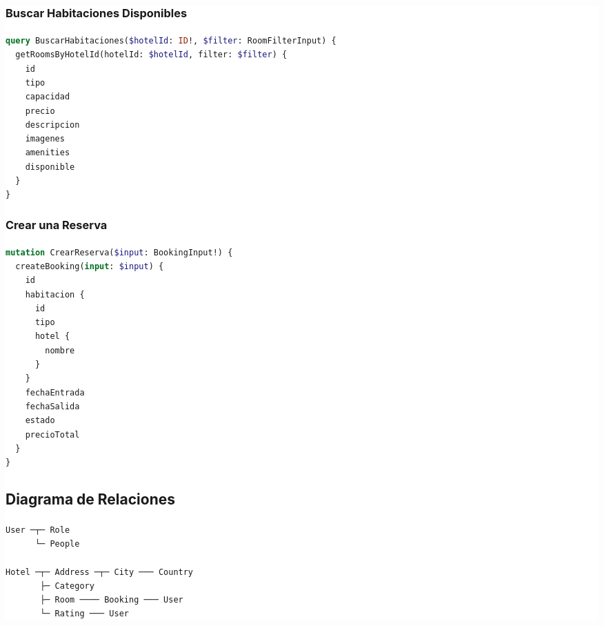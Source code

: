 ### Buscar Habitaciones Disponibles
```graphql
query BuscarHabitaciones($hotelId: ID!, $filter: RoomFilterInput) {
  getRoomsByHotelId(hotelId: $hotelId, filter: $filter) {
    id
    tipo
    capacidad
    precio
    descripcion
    imagenes
    amenities
    disponible
  }
}
```

### Crear una Reserva
```graphql
mutation CrearReserva($input: BookingInput!) {
  createBooking(input: $input) {
    id
    habitacion {
      id
      tipo
      hotel {
        nombre
      }
    }
    fechaEntrada
    fechaSalida
    estado
    precioTotal
  }
}
```

## Diagrama de Relaciones
```
User ─┬─ Role
      └─ People
      
Hotel ─┬─ Address ─┬─ City ─── Country
       ├─ Category
       ├─ Room ──── Booking ─── User
       └─ Rating ─── User
```